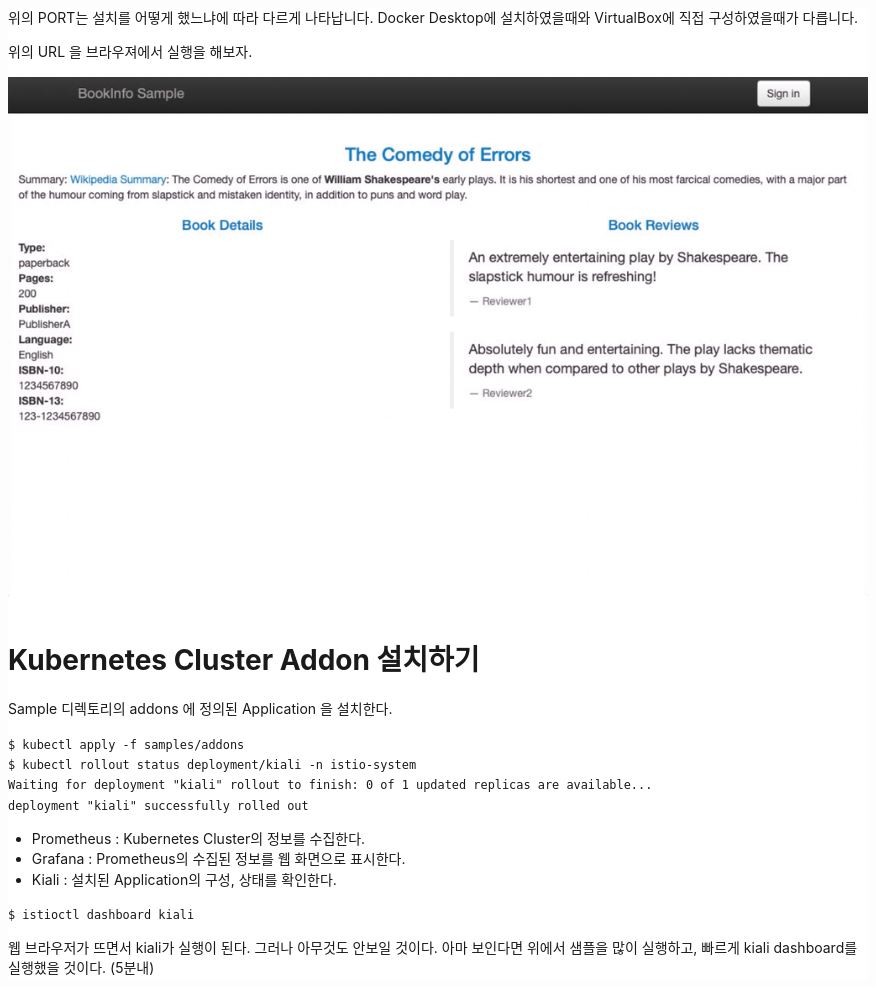 위의 PORT는 설치를 어떻게 했느냐에 따라 다르게 나타납니다. Docker Desktop에 설치하였을때와 VirtualBox에 직접 구성하였을때가 다릅니다. 

위의 URL 을 브라우져에서 실행을 해보자. 

![bookinfo's productpage](/posts/assets/platform/images/istio-bookinfo-web.png)


# Kubernetes Cluster Addon 설치하기

Sample 디렉토리의 addons 에 정의된 Application 을 설치한다. 

```
$ kubectl apply -f samples/addons
$ kubectl rollout status deployment/kiali -n istio-system
Waiting for deployment "kiali" rollout to finish: 0 of 1 updated replicas are available...
deployment "kiali" successfully rolled out
```

- Prometheus : Kubernetes Cluster의 정보를 수집한다.
- Grafana : Prometheus의 수집된 정보를 웹 화면으로 표시한다.
- Kiali : 설치된 Application의 구성, 상태를 확인한다.

```
$ istioctl dashboard kiali
```

웹 브라우저가 뜨면서 kiali가 실행이 된다. 그러나 아무것도 안보일 것이다. 아마 보인다면 위에서 샘플을 많이 실행하고, 빠르게 kiali dashboard를 실행했을 것이다. (5분내)
